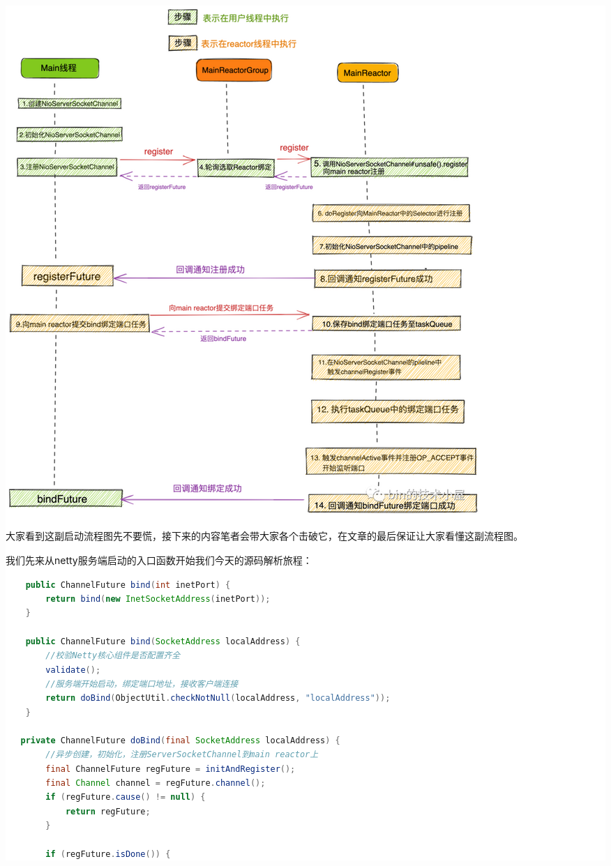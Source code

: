 ![](./imgs/11.png)

大家看到这副启动流程图先不要慌，接下来的内容笔者会带大家各个击破它，在文章的最后保证让大家看懂这副流程图。

我们先来从netty服务端启动的入口函数开始我们今天的源码解析旅程：

````java
    public ChannelFuture bind(int inetPort) {
        return bind(new InetSocketAddress(inetPort));
    }

    public ChannelFuture bind(SocketAddress localAddress) {
        //校验Netty核心组件是否配置齐全
        validate();
        //服务端开始启动，绑定端口地址，接收客户端连接
        return doBind(ObjectUtil.checkNotNull(localAddress, "localAddress"));
    }

   private ChannelFuture doBind(final SocketAddress localAddress) {
        //异步创建，初始化，注册ServerSocketChannel到main reactor上
        final ChannelFuture regFuture = initAndRegister();
        final Channel channel = regFuture.channel();
        if (regFuture.cause() != null) {
            return regFuture;
        }

        if (regFuture.isDone()) {   

````